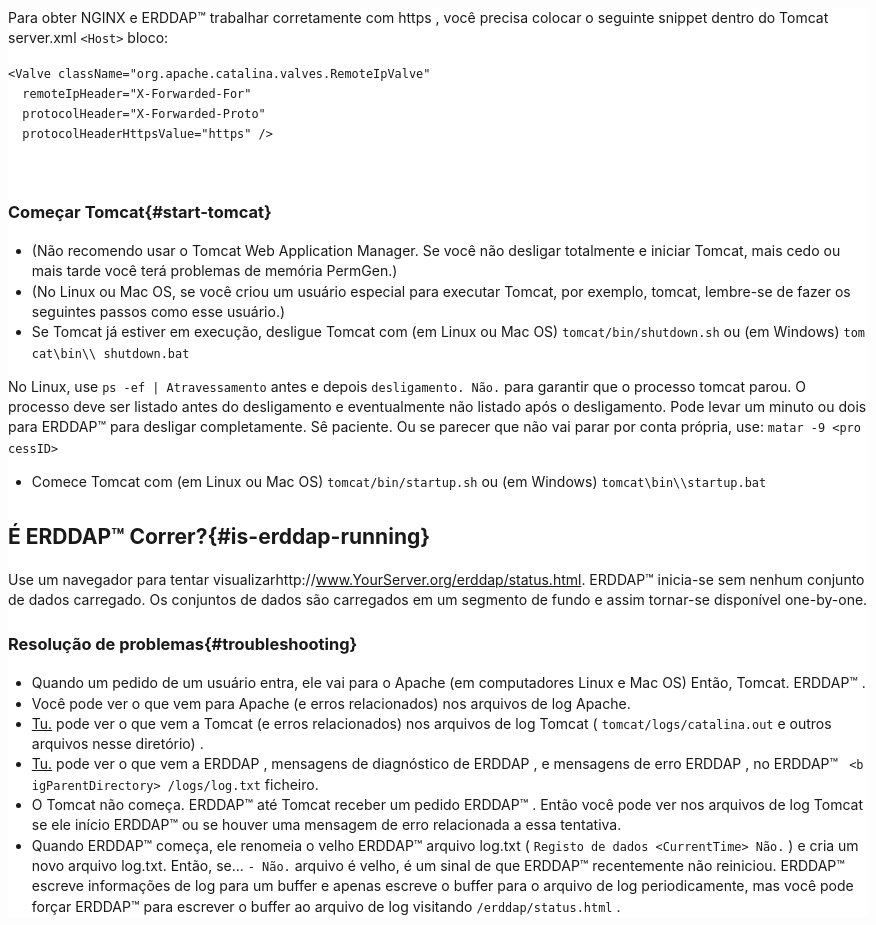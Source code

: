 
Para obter NGINX e ERDDAP™ trabalhar corretamente com https , você precisa colocar o seguinte snippet dentro do Tomcat server.xml ` <Host> ` bloco:
```
<Valve className="org.apache.catalina.valves.RemoteIpValve"
  remoteIpHeader="X-Forwarded-For"
  protocolHeader="X-Forwarded-Proto"
  protocolHeaderHttpsValue="https" />
```
     
### Começar Tomcat{#start-tomcat} 

*  (Não recomendo usar o Tomcat Web Application Manager. Se você não desligar totalmente e iniciar Tomcat, mais cedo ou mais tarde você terá problemas de memória PermGen.) 
*  (No Linux ou Mac OS, se você criou um usuário especial para executar Tomcat, por exemplo, tomcat, lembre-se de fazer os seguintes passos como esse usuário.) 
* Se Tomcat já estiver em execução, desligue Tomcat com (em Linux ou Mac OS)   `tomcat/bin/shutdown.sh` 
ou (em Windows)   `tomcat\bin\\ shutdown.bat ` 

No Linux, use `ps -ef | Atravessamento` antes e depois `desligamento. Não.` para garantir que o processo tomcat parou.
O processo deve ser listado antes do desligamento e eventualmente não listado após o desligamento.
Pode levar um minuto ou dois para ERDDAP™ para desligar completamente. Sê paciente. Ou se parecer que não vai parar por conta própria, use:
   `matar -9 <processID> ` 
* Comece Tomcat com (em Linux ou Mac OS)   `tomcat/bin/startup.sh` ou (em Windows)   `tomcat\bin\\startup.bat` 

## É ERDDAP™ Correr?{#is-erddap-running} 

Use um navegador para tentar visualizarhttp://www.YourServer.org/erddap/status.html.
 ERDDAP™ inicia-se sem nenhum conjunto de dados carregado. Os conjuntos de dados são carregados em um segmento de fundo e assim tornar-se disponível one-by-one.

### Resolução de problemas{#troubleshooting} 

* Quando um pedido de um usuário entra, ele vai para o Apache (em computadores Linux e Mac OS) Então, Tomcat. ERDDAP™ .
* Você pode ver o que vem para Apache (e erros relacionados) nos arquivos de log Apache.
*    [Tu.](/docs/server-admin/additional-information#tomcat-logs) pode ver o que vem a Tomcat (e erros relacionados) 
nos arquivos de log Tomcat ( `tomcat/logs/catalina.out` e outros arquivos nesse diretório) .
*    [Tu.](/docs/server-admin/additional-information#log) pode ver o que vem a ERDDAP , mensagens de diagnóstico de ERDDAP ,
e mensagens de erro ERDDAP , no ERDDAP™   ` <bigParentDirectory> /logs/log.txt` ficheiro.
* O Tomcat não começa. ERDDAP™ até Tomcat receber um pedido ERDDAP™ . Então você pode ver nos arquivos de log Tomcat se ele
início ERDDAP™ ou se houver uma mensagem de erro relacionada a essa tentativa.
* Quando ERDDAP™ começa, ele renomeia o velho ERDDAP™ arquivo log.txt ( `Registo de dados <CurrentTime> Não.` ) e cria um novo arquivo log.txt.
Então, se... `- Não.` arquivo é velho, é um sinal de que ERDDAP™ recentemente não reiniciou. ERDDAP™ escreve informações de log para um buffer
e apenas escreve o buffer para o arquivo de log periodicamente, mas você pode forçar ERDDAP™ para escrever o buffer ao arquivo de log visitando
     ` /erddap/status.html ` .
